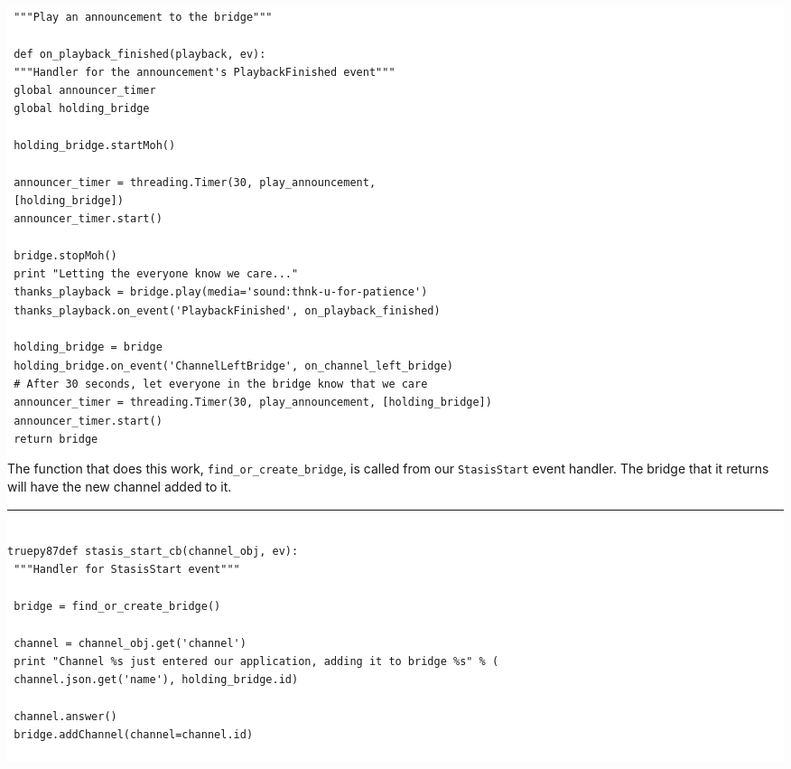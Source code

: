 ```
 """Play an announcement to the bridge"""

 def on_playback_finished(playback, ev):
 """Handler for the announcement's PlaybackFinished event"""
 global announcer_timer
 global holding_bridge

 holding_bridge.startMoh()

 announcer_timer = threading.Timer(30, play_announcement,
 [holding_bridge])
 announcer_timer.start()

 bridge.stopMoh()
 print "Letting the everyone know we care..."
 thanks_playback = bridge.play(media='sound:thnk-u-for-patience')
 thanks_playback.on_event('PlaybackFinished', on_playback_finished)

 holding_bridge = bridge
 holding_bridge.on_event('ChannelLeftBridge', on_channel_left_bridge)
 # After 30 seconds, let everyone in the bridge know that we care
 announcer_timer = threading.Timer(30, play_announcement, [holding_bridge])
 announcer_timer.start()
 return bridge

```


The function that does this work, `find_or_create_bridge`, is called from our `StasisStart` event handler. The bridge that it returns will have the new channel added to it.




---

  
  


```

truepy87def stasis_start_cb(channel_obj, ev):
 """Handler for StasisStart event"""
 
 bridge = find_or_create_bridge()

 channel = channel_obj.get('channel')
 print "Channel %s just entered our application, adding it to bridge %s" % (
 channel.json.get('name'), holding_bridge.id)
 
 channel.answer()
 bridge.addChannel(channel=channel.id)
 

```


[//]: # (end-tip)